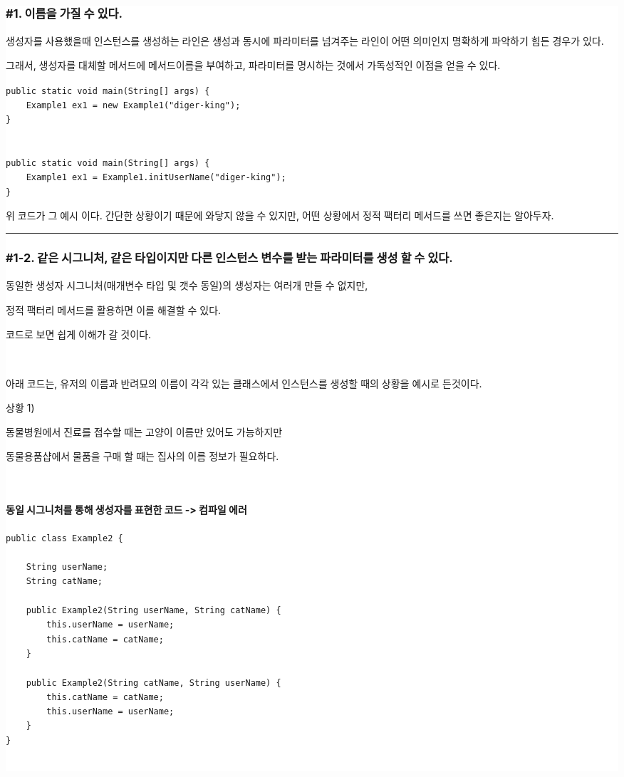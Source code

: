 ### #1. 이름을 가질 수 있다.

생성자를 사용했을때 인스턴스를 생성하는 라인은 
생성과 동시에 파라미터를 넘겨주는 라인이 어떤 의미인지 명확하게 파악하기 힘든 경우가 있다.

그래서, 생성자를 대체할 메서드에 메서드이름을 부여하고, 파라미터를 명시하는 것에서 가독성적인 이점을 얻을 수 있다.

    public static void main(String[] args) {
        Example1 ex1 = new Example1("diger-king");
    }


    public static void main(String[] args) {
        Example1 ex1 = Example1.initUserName("diger-king");
    }

위 코드가 그 예시 이다. 간단한 상황이기 때문에 와닿지 않을 수 있지만, 어떤 상황에서 정적 팩터리 메서드를 쓰면 좋은지는 알아두자.

---

### #1-2. 같은 시그니처, 같은 타입이지만 다른 인스턴스 변수를 받는 파라미터를 생성 할 수 있다.

동일한 생성자 시그니처(매개변수 타입 및 갯수 동일)의 생성자는 여러개 만들 수 없지만,

정적 팩터리 메서드를 활용하면 이를 해결할 수 있다.

코드로 보면 쉽게 이해가 갈 것이다.

<br>

아래 코드는, 유저의 이름과 반려묘의 이름이 각각 있는 클래스에서 인스턴스를 생성할 때의 상황을 예시로 든것이다.

상황 1)

동물병원에서 진료를 접수할 때는 고양이 이름만 있어도 가능하지만

동물용품샵에서 물품을 구매 할 때는 집사의 이름 정보가 필요하다.

<br>

#### 동일 시그니처를 통해 생성자를 표현한 코드 -> 컴파일 에러 

    public class Example2 {

        String userName;
        String catName;

        public Example2(String userName, String catName) {
            this.userName = userName;
            this.catName = catName;
        }

        public Example2(String catName, String userName) {
            this.catName = catName;
            this.userName = userName;
        }
    }

<br>
